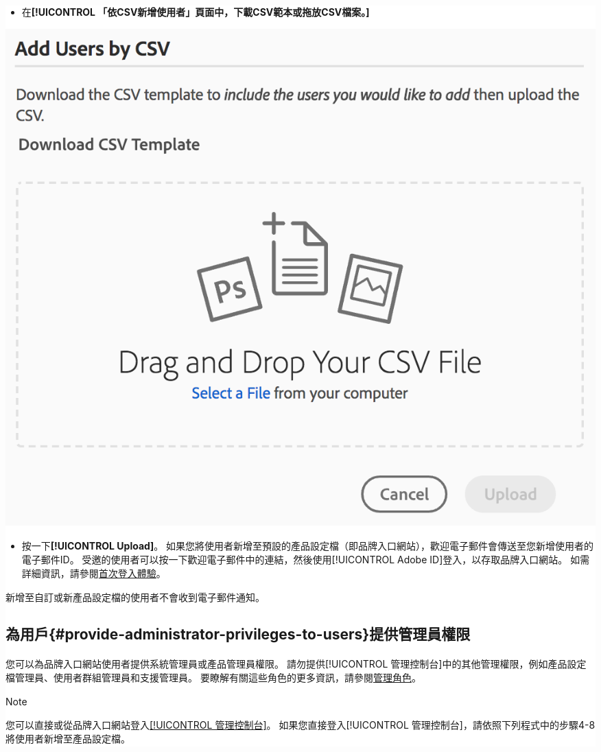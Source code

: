    * 在&#x200B;**[!UICONTROL 「依CSV新增使用者」頁面中，下載CSV範本或拖放CSV檔案。]**

   ![依csv新增使用者](assets/admin_console_addbulkuserscsv.png)

   * 按一下&#x200B;**[!UICONTROL Upload]**。
   如果您將使用者新增至預設的產品設定檔（即品牌入口網站），歡迎電子郵件會傳送至您新增使用者的電子郵件ID。 受邀的使用者可以按一下歡迎電子郵件中的連結，然後使用[!UICONTROL Adobe ID]登入，以存取品牌入口網站。 如需詳細資訊，請參閱[首次登入體驗](../using/brand-portal-onboarding.md)。

   新增至自訂或新產品設定檔的使用者不會收到電子郵件通知。

## 為用戶{#provide-administrator-privileges-to-users}提供管理員權限

您可以為品牌入口網站使用者提供系統管理員或產品管理員權限。 請勿提供[!UICONTROL 管理控制台]中的其他管理權限，例如產品設定檔管理員、使用者群組管理員和支援管理員。 要瞭解有關這些角色的更多資訊，請參閱[管理角色](https://helpx.adobe.com/enterprise/using/admin-roles.html)。

>[!NOTE]
>
>您可以直接或從品牌入口網站登入[[!UICONTROL 管理控制台]](https://adminconsole.adobe.com/enterprise/overview)。 如果您直接登入[!UICONTROL 管理控制台]，請依照下列程式中的步驟4-8將使用者新增至產品設定檔。
